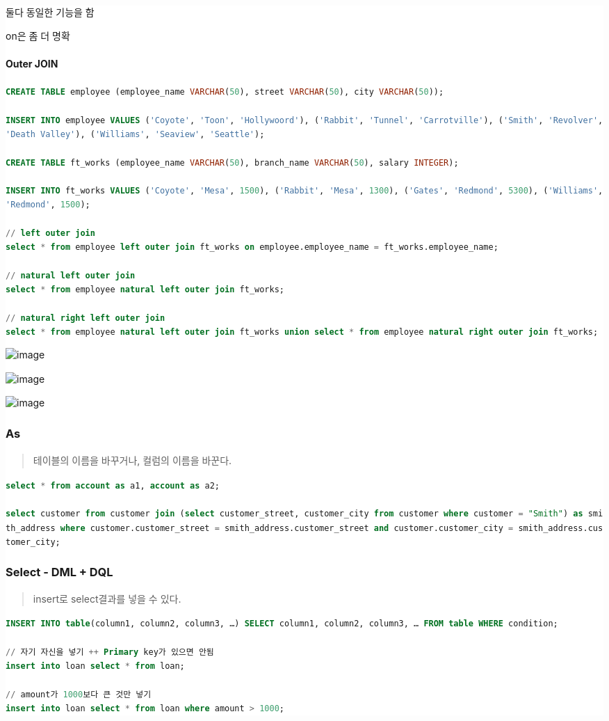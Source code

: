 둘다 동일한 기능을 함

on은 좀 더 명확

#### Outer JOIN

```sql
CREATE TABLE employee (employee_name VARCHAR(50), street VARCHAR(50), city VARCHAR(50));

INSERT INTO employee VALUES ('Coyote', 'Toon', 'Hollywoord'), ('Rabbit', 'Tunnel', 'Carrotville'), ('Smith', 'Revolver', 'Death Valley'), ('Williams', 'Seaview', 'Seattle');

CREATE TABLE ft_works (employee_name VARCHAR(50), branch_name VARCHAR(50), salary INTEGER);

INSERT INTO ft_works VALUES ('Coyote', 'Mesa', 1500), ('Rabbit', 'Mesa', 1300), ('Gates', 'Redmond', 5300), ('Williams', 'Redmond', 1500);

// left outer join
select * from employee left outer join ft_works on employee.employee_name = ft_works.employee_name;

// natural left outer join
select * from employee natural left outer join ft_works;

// natural right left outer join
select * from employee natural left outer join ft_works union select * from employee natural right outer join ft_works;
```

![image](https://user-images.githubusercontent.com/84510455/232949195-13818887-ba9b-4e9a-8e93-b219f4254849.png)

![image](https://user-images.githubusercontent.com/84510455/232949410-c8f667f8-d4f2-4e5b-b6e9-2b0e13b813a7.png) 

![image](https://user-images.githubusercontent.com/84510455/232949777-42c1fcd4-2d3d-4004-ab97-cd1eb4581da4.png)
### As

> 테이블의 이름을 바꾸거나, 컬럼의 이름을 바꾼다.

```sql
select * from account as a1, account as a2;

select customer from customer join (select customer_street, customer_city from customer where customer = "Smith") as smith_address where customer.customer_street = smith_address.customer_street and customer.customer_city = smith_address.customer_city;
```

### Select - DML + DQL

> insert로 select결과를 넣을 수 있다.

```sql
INSERT INTO table(column1, column2, column3, …) SELECT column1, column2, column3, … FROM table WHERE condition;

// 자기 자신을 넣기 ++ Primary key가 있으면 안됨
insert into loan select * from loan;

// amount가 1000보다 큰 것만 넣기
insert into loan select * from loan where amount > 1000;
```
